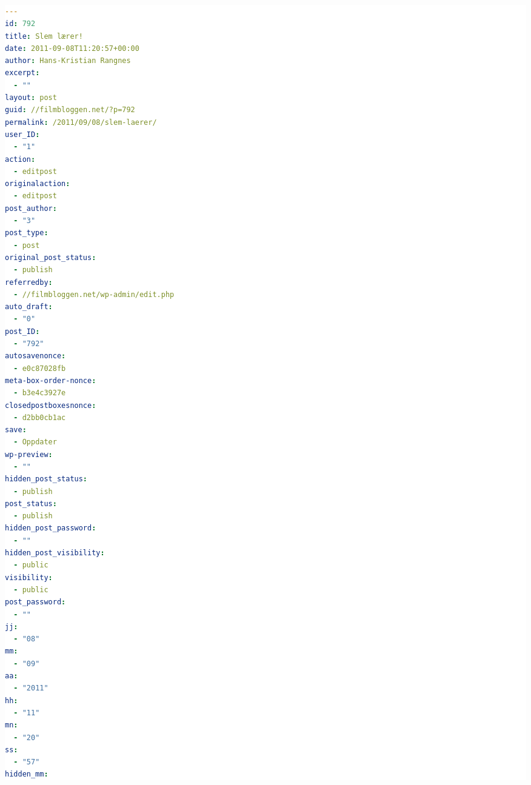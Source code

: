 ```yaml
---
id: 792
title: Slem lærer!
date: 2011-09-08T11:20:57+00:00
author: Hans-Kristian Rangnes
excerpt:
  - ""
layout: post
guid: //filmbloggen.net/?p=792
permalink: /2011/09/08/slem-laerer/
user_ID:
  - "1"
action:
  - editpost
originalaction:
  - editpost
post_author:
  - "3"
post_type:
  - post
original_post_status:
  - publish
referredby:
  - //filmbloggen.net/wp-admin/edit.php
auto_draft:
  - "0"
post_ID:
  - "792"
autosavenonce:
  - e0c87028fb
meta-box-order-nonce:
  - b3e4c3927e
closedpostboxesnonce:
  - d2bb0cb1ac
save:
  - Oppdater
wp-preview:
  - ""
hidden_post_status:
  - publish
post_status:
  - publish
hidden_post_password:
  - ""
hidden_post_visibility:
  - public
visibility:
  - public
post_password:
  - ""
jj:
  - "08"
mm:
  - "09"
aa:
  - "2011"
hh:
  - "11"
mn:
  - "20"
ss:
  - "57"
hidden_mm:
```